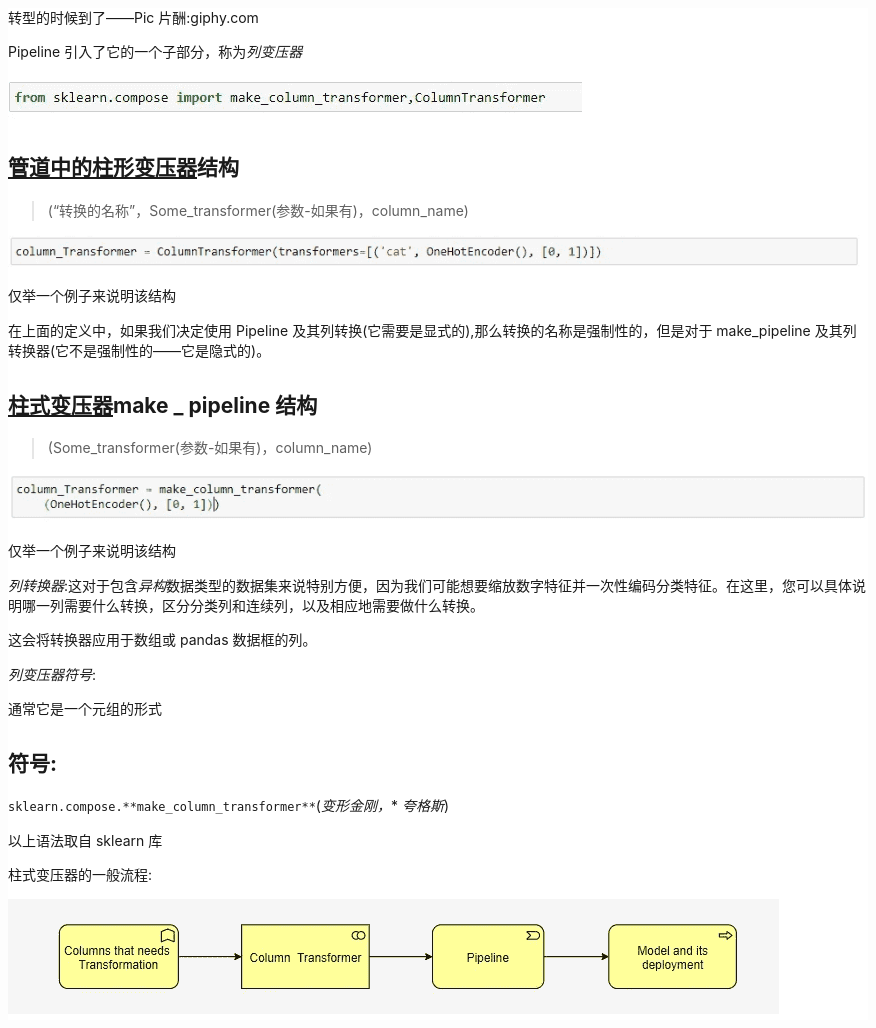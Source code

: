 转型的时候到了——Pic 片酬:giphy.com

Pipeline 引入了它的一个子部分，称为*列变压器*

![](img/03232695f22a4f5cceece14e5f83d472.png)

## [管道中的柱形变压器](https://scikit-learn.org/stable/auto_examples/compose/plot_column_transformer_mixed_types.html)结构

> (“转换的名称”，Some_transformer(参数-如果有)，column_name)

![](img/78a87717cbebdb7d17cc058bf687a29b.png)

仅举一个例子来说明该结构

在上面的定义中，如果我们决定使用 Pipeline 及其列转换(它需要是显式的),那么转换的名称是强制性的，但是对于 make_pipeline 及其列转换器(它不是强制性的——它是隐式的)。

## [柱式变压器](https://scikit-learn.org/stable/modules/generated/sklearn.compose.make_column_transformer.html)make _ pipeline 结构

> (Some_transformer(参数-如果有)，column_name)

![](img/ccbb38b9985b775d9eabf8931a10e832.png)

仅举一个例子来说明该结构

*列转换器*:这对于包含*异构*数据类型的数据集来说特别方便，因为我们可能想要缩放数字特征并一次性编码分类特征。在这里，您可以具体说明哪一列需要什么转换，区分分类列和连续列，以及相应地需要做什么转换。

这会将转换器应用于数组或 pandas 数据框的列。

*列变压器符号*:

通常它是一个元组的形式

## 符号:

`sklearn.compose.**make_column_transformer**`(**变形金刚*，** *夸格斯*)

以上语法取自 sklearn 库

柱式变压器的一般流程:

![](img/62174af04fbf8138990b089607170efd.png)
